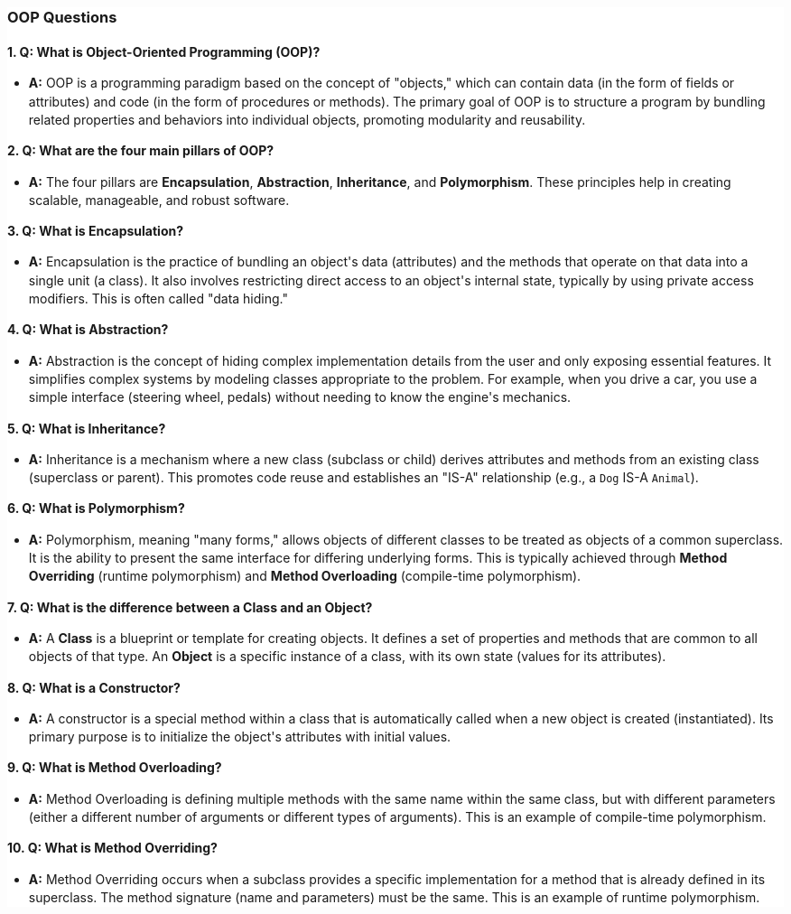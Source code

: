 ### **OOP Questions**

**1. Q: What is Object-Oriented Programming (OOP)?**
*   **A:** OOP is a programming paradigm based on the concept of "objects," which can contain data (in the form of fields or attributes) and code (in the form of procedures or methods). The primary goal of OOP is to structure a program by bundling related properties and behaviors into individual objects, promoting modularity and reusability.

**2. Q: What are the four main pillars of OOP?**
*   **A:** The four pillars are **Encapsulation**, **Abstraction**, **Inheritance**, and **Polymorphism**. These principles help in creating scalable, manageable, and robust software.

**3. Q: What is Encapsulation?**
*   **A:** Encapsulation is the practice of bundling an object's data (attributes) and the methods that operate on that data into a single unit (a class). It also involves restricting direct access to an object's internal state, typically by using private access modifiers. This is often called "data hiding."

**4. Q: What is Abstraction?**
*   **A:** Abstraction is the concept of hiding complex implementation details from the user and only exposing essential features. It simplifies complex systems by modeling classes appropriate to the problem. For example, when you drive a car, you use a simple interface (steering wheel, pedals) without needing to know the engine's mechanics.

**5. Q: What is Inheritance?**
*   **A:** Inheritance is a mechanism where a new class (subclass or child) derives attributes and methods from an existing class (superclass or parent). This promotes code reuse and establishes an "IS-A" relationship (e.g., a `Dog` IS-A `Animal`).

**6. Q: What is Polymorphism?**
*   **A:** Polymorphism, meaning "many forms," allows objects of different classes to be treated as objects of a common superclass. It is the ability to present the same interface for differing underlying forms. This is typically achieved through **Method Overriding** (runtime polymorphism) and **Method Overloading** (compile-time polymorphism).

**7. Q: What is the difference between a Class and an Object?**
*   **A:** A **Class** is a blueprint or template for creating objects. It defines a set of properties and methods that are common to all objects of that type. An **Object** is a specific instance of a class, with its own state (values for its attributes).

**8. Q: What is a Constructor?**
*   **A:** A constructor is a special method within a class that is automatically called when a new object is created (instantiated). Its primary purpose is to initialize the object's attributes with initial values.

**9. Q: What is Method Overloading?**
*   **A:** Method Overloading is defining multiple methods with the same name within the same class, but with different parameters (either a different number of arguments or different types of arguments). This is an example of compile-time polymorphism.

**10. Q: What is Method Overriding?**
*   **A:** Method Overriding occurs when a subclass provides a specific implementation for a method that is already defined in its superclass. The method signature (name and parameters) must be the same. This is an example of runtime polymorphism.
